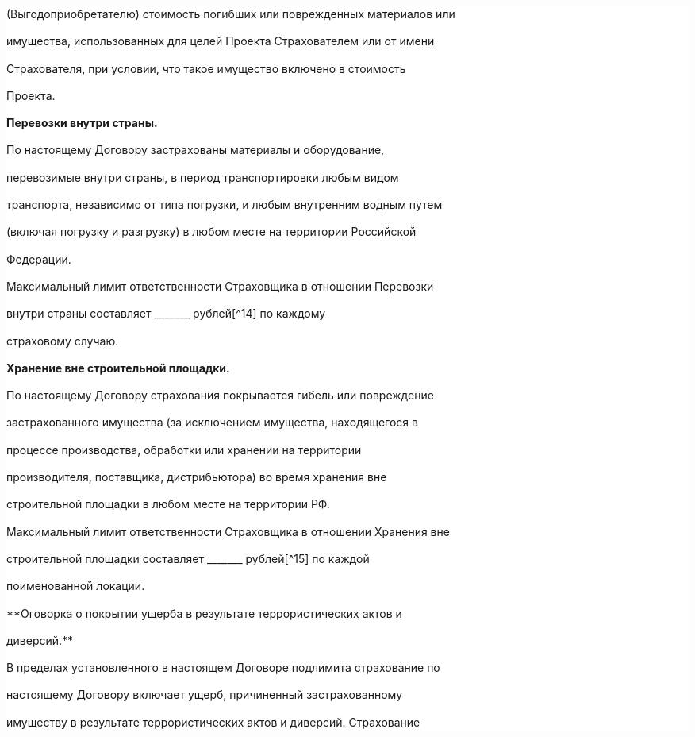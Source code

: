 (Выгодоприобретателю) стоимость погибших или поврежденных материалов или

имущества, использованных для целей Проекта Страхователем или от имени

Страхователя, при условии, что такое имущество включено в стоимость

Проекта.



**Перевозки внутри страны.**



По настоящему Договору застрахованы материалы и оборудование,

перевозимые внутри страны, в период транспортировки любым видом

транспорта, независимо от типа погрузки, и любым внутренним водным путем

(включая погрузку и разгрузку) в любом месте на территории Российской

Федерации.



Максимальный лимит ответственности Страховщика в отношении Перевозки

внутри страны составляет \_\_\_\_\_\_\_ рублей[^14] по каждому

страховому случаю.



**Хранение вне строительной площадки.**



По настоящему Договору страхования покрывается гибель или повреждение

застрахованного имущества (за исключением имущества, находящегося в

процессе производства, обработки или хранении на территории

производителя, поставщика, дистрибьютора) во время хранения вне

строительной площадки в любом месте на территории РФ.



Максимальный лимит ответственности Страховщика в отношении Хранения вне

строительной площадки составляет \_\_\_\_\_\_\_ рублей[^15] по каждой

поименованной локации.



**Оговорка о покрытии ущерба в результате террористических актов и

диверсий.**



В пределах установленного в настоящем Договоре подлимита страхование по

настоящему Договору включает ущерб, причиненный застрахованному

имуществу в результате террористических актов и диверсий. Страхование
